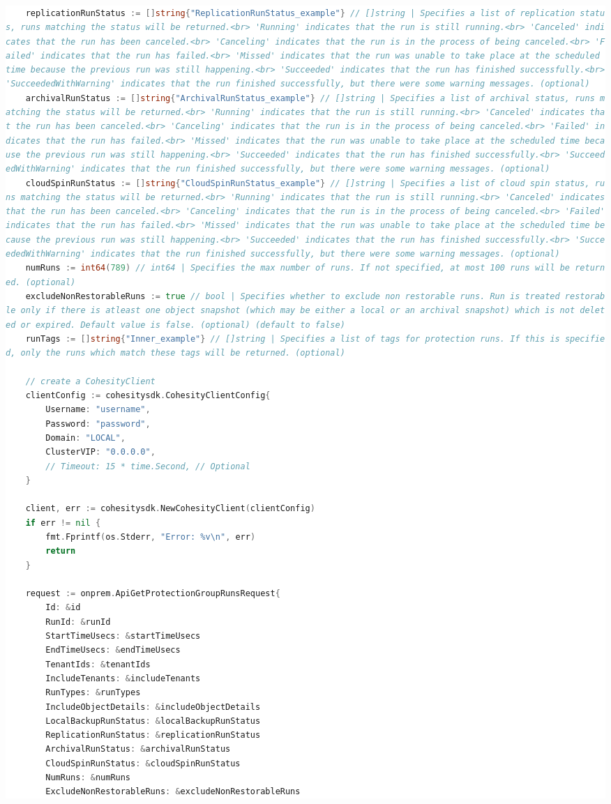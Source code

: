 ```go
    replicationRunStatus := []string{"ReplicationRunStatus_example"} // []string | Specifies a list of replication status, runs matching the status will be returned.<br> 'Running' indicates that the run is still running.<br> 'Canceled' indicates that the run has been canceled.<br> 'Canceling' indicates that the run is in the process of being canceled.<br> 'Failed' indicates that the run has failed.<br> 'Missed' indicates that the run was unable to take place at the scheduled time because the previous run was still happening.<br> 'Succeeded' indicates that the run has finished successfully.<br> 'SucceededWithWarning' indicates that the run finished successfully, but there were some warning messages. (optional)
    archivalRunStatus := []string{"ArchivalRunStatus_example"} // []string | Specifies a list of archival status, runs matching the status will be returned.<br> 'Running' indicates that the run is still running.<br> 'Canceled' indicates that the run has been canceled.<br> 'Canceling' indicates that the run is in the process of being canceled.<br> 'Failed' indicates that the run has failed.<br> 'Missed' indicates that the run was unable to take place at the scheduled time because the previous run was still happening.<br> 'Succeeded' indicates that the run has finished successfully.<br> 'SucceededWithWarning' indicates that the run finished successfully, but there were some warning messages. (optional)
    cloudSpinRunStatus := []string{"CloudSpinRunStatus_example"} // []string | Specifies a list of cloud spin status, runs matching the status will be returned.<br> 'Running' indicates that the run is still running.<br> 'Canceled' indicates that the run has been canceled.<br> 'Canceling' indicates that the run is in the process of being canceled.<br> 'Failed' indicates that the run has failed.<br> 'Missed' indicates that the run was unable to take place at the scheduled time because the previous run was still happening.<br> 'Succeeded' indicates that the run has finished successfully.<br> 'SucceededWithWarning' indicates that the run finished successfully, but there were some warning messages. (optional)
    numRuns := int64(789) // int64 | Specifies the max number of runs. If not specified, at most 100 runs will be returned. (optional)
    excludeNonRestorableRuns := true // bool | Specifies whether to exclude non restorable runs. Run is treated restorable only if there is atleast one object snapshot (which may be either a local or an archival snapshot) which is not deleted or expired. Default value is false. (optional) (default to false)
    runTags := []string{"Inner_example"} // []string | Specifies a list of tags for protection runs. If this is specified, only the runs which match these tags will be returned. (optional)

    // create a CohesityClient
    clientConfig := cohesitysdk.CohesityClientConfig{
        Username: "username",
        Password: "password",
        Domain: "LOCAL",
        ClusterVIP: "0.0.0.0",
        // Timeout: 15 * time.Second, // Optional 
    }

    client, err := cohesitysdk.NewCohesityClient(clientConfig)
    if err != nil {
        fmt.Fprintf(os.Stderr, "Error: %v\n", err)
        return
    }

    request := onprem.ApiGetProtectionGroupRunsRequest{
        Id: &id
        RunId: &runId
        StartTimeUsecs: &startTimeUsecs
        EndTimeUsecs: &endTimeUsecs
        TenantIds: &tenantIds
        IncludeTenants: &includeTenants
        RunTypes: &runTypes
        IncludeObjectDetails: &includeObjectDetails
        LocalBackupRunStatus: &localBackupRunStatus
        ReplicationRunStatus: &replicationRunStatus
        ArchivalRunStatus: &archivalRunStatus
        CloudSpinRunStatus: &cloudSpinRunStatus
        NumRuns: &numRuns
        ExcludeNonRestorableRuns: &excludeNonRestorableRuns
```